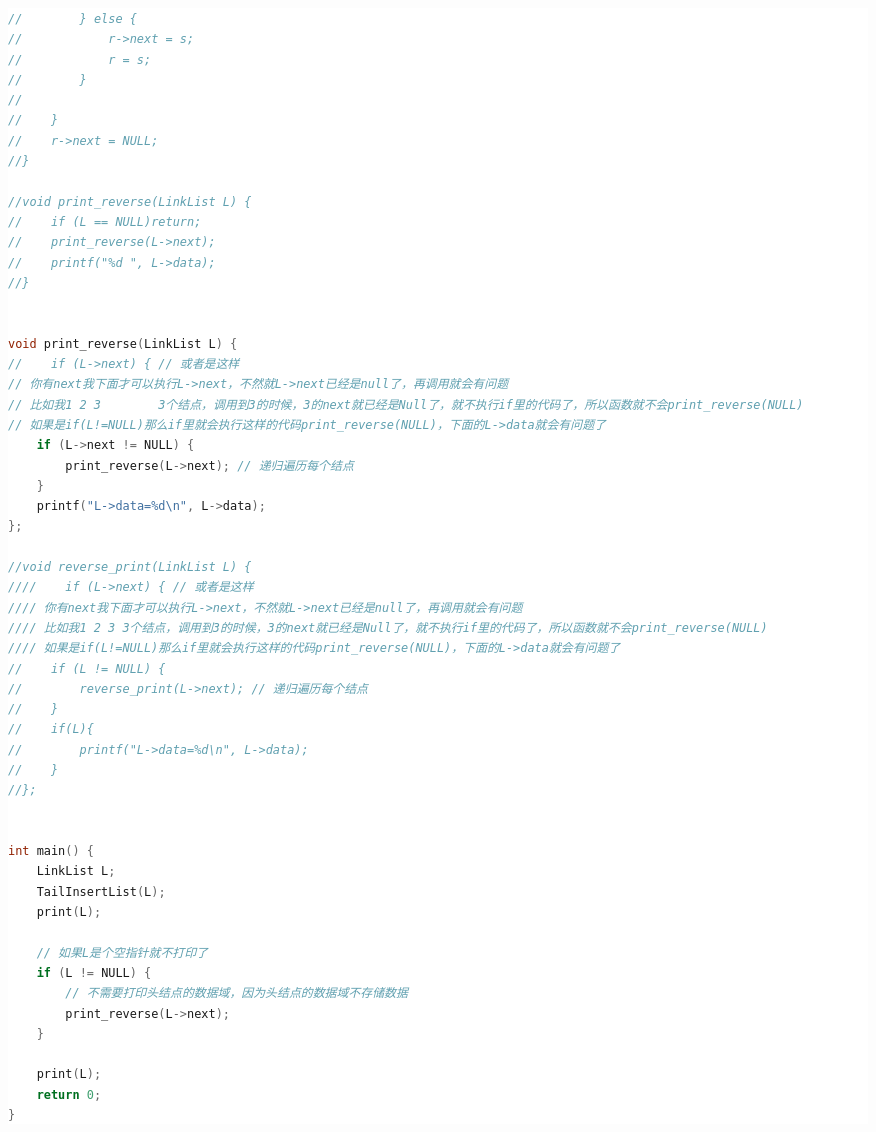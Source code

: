 ```c++
//        } else {
//            r->next = s;
//            r = s;
//        }
//
//    }
//    r->next = NULL;
//}

//void print_reverse(LinkList L) {
//    if (L == NULL)return;
//    print_reverse(L->next);
//    printf("%d ", L->data);
//}


void print_reverse(LinkList L) {
//    if (L->next) { // 或者是这样
// 你有next我下面才可以执行L->next，不然就L->next已经是null了，再调用就会有问题
// 比如我1 2 3        3个结点，调用到3的时候，3的next就已经是Null了，就不执行if里的代码了，所以函数就不会print_reverse(NULL)
// 如果是if(L!=NULL)那么if里就会执行这样的代码print_reverse(NULL)，下面的L->data就会有问题了
    if (L->next != NULL) {
        print_reverse(L->next); // 递归遍历每个结点
    }
    printf("L->data=%d\n", L->data);
};

//void reverse_print(LinkList L) {
////    if (L->next) { // 或者是这样
//// 你有next我下面才可以执行L->next，不然就L->next已经是null了，再调用就会有问题
//// 比如我1 2 3 3个结点，调用到3的时候，3的next就已经是Null了，就不执行if里的代码了，所以函数就不会print_reverse(NULL)
//// 如果是if(L!=NULL)那么if里就会执行这样的代码print_reverse(NULL)，下面的L->data就会有问题了
//    if (L != NULL) {
//        reverse_print(L->next); // 递归遍历每个结点
//    }
//    if(L){
//        printf("L->data=%d\n", L->data);
//    }
//};


int main() {
    LinkList L;
    TailInsertList(L);
    print(L);

    // 如果L是个空指针就不打印了
    if (L != NULL) {
        // 不需要打印头结点的数据域，因为头结点的数据域不存储数据
        print_reverse(L->next);
    }

    print(L);
    return 0;
}
```
